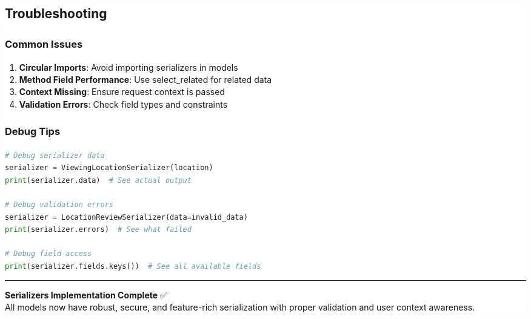 ## Troubleshooting

### Common Issues
1. **Circular Imports**: Avoid importing serializers in models
2. **Method Field Performance**: Use select_related for related data
3. **Context Missing**: Ensure request context is passed
4. **Validation Errors**: Check field types and constraints

### Debug Tips
```python
# Debug serializer data
serializer = ViewingLocationSerializer(location)
print(serializer.data)  # See actual output

# Debug validation errors
serializer = LocationReviewSerializer(data=invalid_data)
print(serializer.errors)  # See what failed

# Debug field access
print(serializer.fields.keys())  # See all available fields
```

---

**Serializers Implementation Complete** ✅  
All models now have robust, secure, and feature-rich serialization with proper validation and user context awareness.